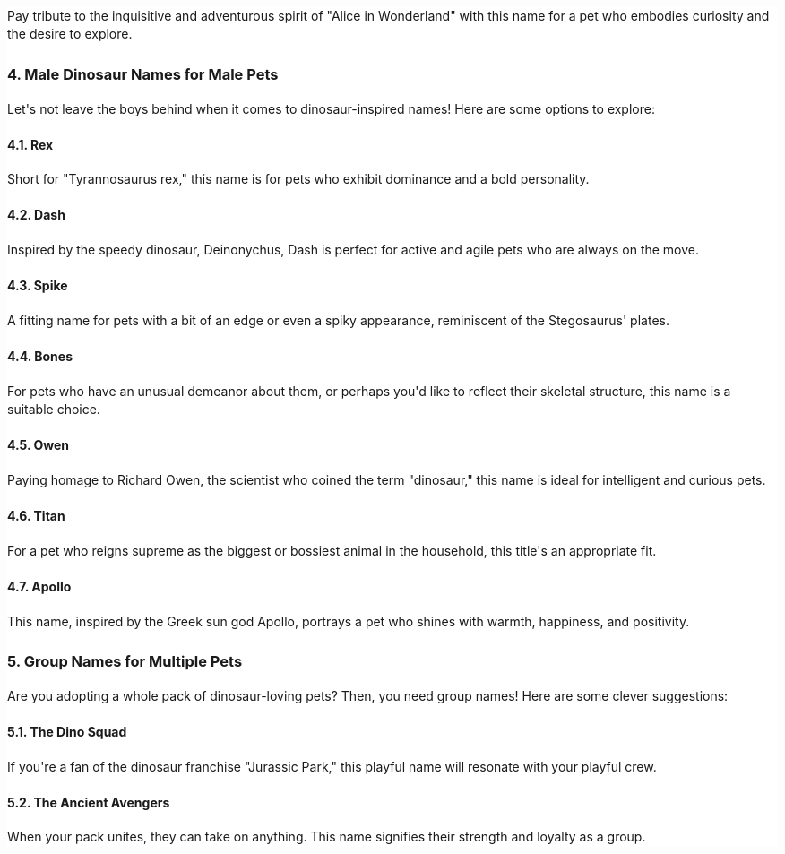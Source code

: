 Pay tribute to the inquisitive and adventurous spirit of "Alice in Wonderland" with this name for a pet who embodies curiosity and the desire to explore. 

### 4. Male Dinosaur Names for Male Pets

Let's not leave the boys behind when it comes to dinosaur-inspired names! Here are some options to explore: 

#### 4.1. Rex

Short for "Tyrannosaurus rex," this name is for pets who exhibit dominance and a bold personality. 

#### 4.2. Dash

Inspired by the speedy dinosaur, Deinonychus, Dash is perfect for active and agile pets who are always on the move. 

#### 4.3. Spike

A fitting name for pets with a bit of an edge or even a spiky appearance, reminiscent of the Stegosaurus' plates. 

#### 4.4. Bones

For pets who have an unusual demeanor about them, or perhaps you'd like to reflect their skeletal structure, this name is a suitable choice. 

#### 4.5. Owen

Paying homage to Richard Owen, the scientist who coined the term "dinosaur," this name is ideal for intelligent and curious pets. 

#### 4.6. Titan

For a pet who reigns supreme as the biggest or bossiest animal in the household, this title's an appropriate fit. 

#### 4.7. Apollo

This name, inspired by the Greek sun god Apollo, portrays a pet who shines with warmth, happiness, and positivity. 

### 5. Group Names for Multiple Pets

Are you adopting a whole pack of dinosaur-loving pets? Then, you need group names! Here are some clever suggestions: 

#### 5.1. The Dino Squad

If you're a fan of the dinosaur franchise "Jurassic Park," this playful name will resonate with your playful crew. 

#### 5.2. The Ancient Avengers

When your pack unites, they can take on anything. This name signifies their strength and loyalty as a group. 

